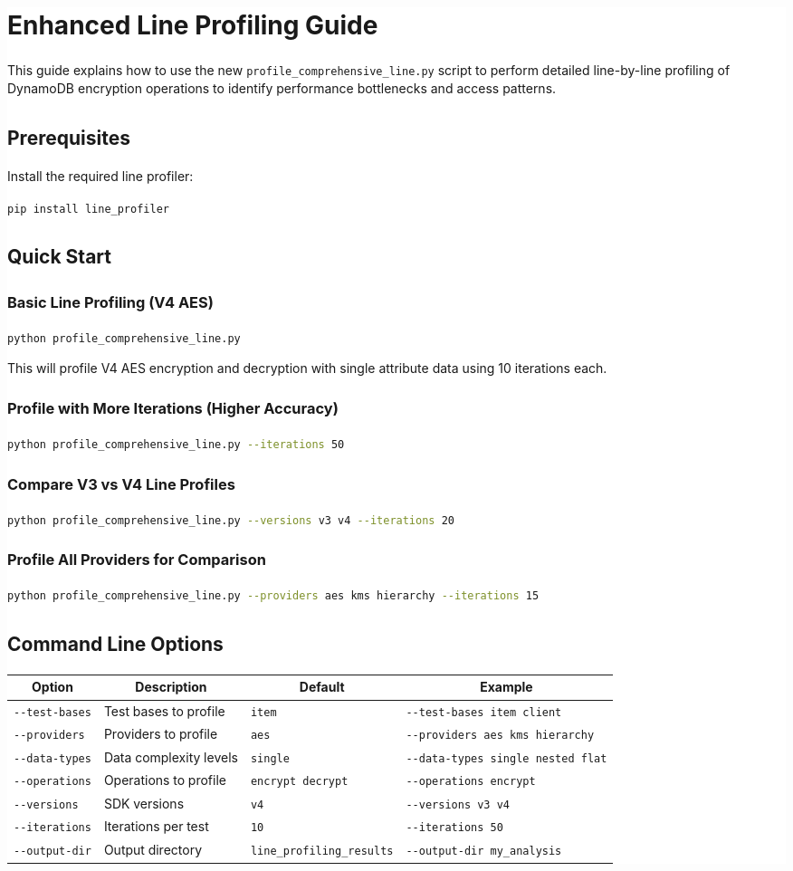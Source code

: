 # Enhanced Line Profiling Guide

This guide explains how to use the new `profile_comprehensive_line.py` script to perform detailed line-by-line profiling of DynamoDB encryption operations to identify performance bottlenecks and access patterns.

## Prerequisites

Install the required line profiler:
```bash
pip install line_profiler
```

## Quick Start

### Basic Line Profiling (V4 AES)
```bash
python profile_comprehensive_line.py
```
This will profile V4 AES encryption and decryption with single attribute data using 10 iterations each.

### Profile with More Iterations (Higher Accuracy)
```bash
python profile_comprehensive_line.py --iterations 50
```

### Compare V3 vs V4 Line Profiles
```bash
python profile_comprehensive_line.py --versions v3 v4 --iterations 20
```

### Profile All Providers for Comparison
```bash
python profile_comprehensive_line.py --providers aes kms hierarchy --iterations 15
```

## Command Line Options

| Option | Description | Default | Example |
|--------|-------------|---------|---------|
| `--test-bases` | Test bases to profile | `item` | `--test-bases item client` |
| `--providers` | Providers to profile | `aes` | `--providers aes kms hierarchy` |
| `--data-types` | Data complexity levels | `single` | `--data-types single nested flat` |
| `--operations` | Operations to profile | `encrypt decrypt` | `--operations encrypt` |
| `--versions` | SDK versions | `v4` | `--versions v3 v4` |
| `--iterations` | Iterations per test | `10` | `--iterations 50` |
| `--output-dir` | Output directory | `line_profiling_results` | `--output-dir my_analysis` |
